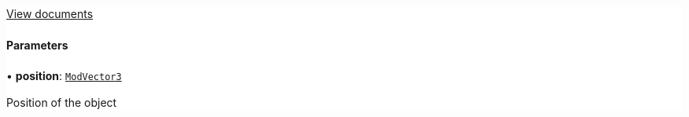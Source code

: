 [View documents](https://trailmakers.wiki.gg/wiki/Modding:ModGameObject#Example_-_Spawning_a_built-in_object)

#### Parameters

• **position**: [`ModVector3`](ModVector3.md)

Position of the object

